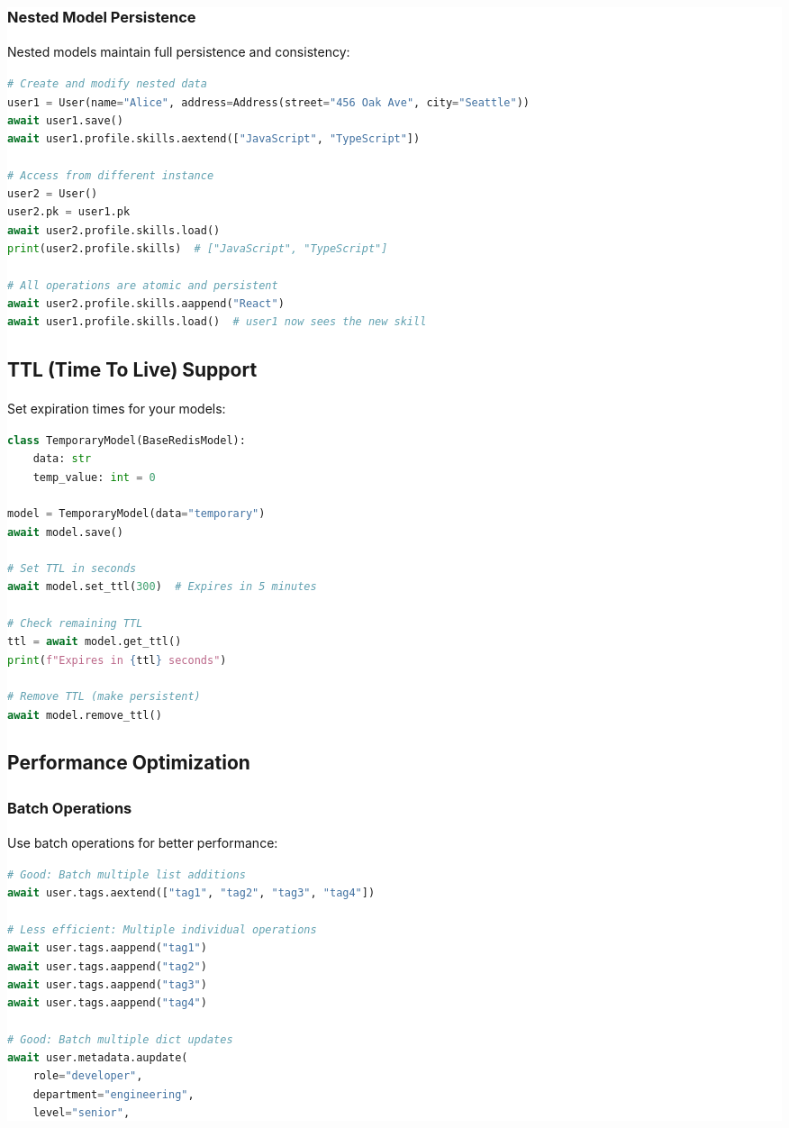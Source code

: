 ### Nested Model Persistence

Nested models maintain full persistence and consistency:

```python
# Create and modify nested data
user1 = User(name="Alice", address=Address(street="456 Oak Ave", city="Seattle"))
await user1.save()
await user1.profile.skills.aextend(["JavaScript", "TypeScript"])

# Access from different instance
user2 = User()
user2.pk = user1.pk
await user2.profile.skills.load()
print(user2.profile.skills)  # ["JavaScript", "TypeScript"]

# All operations are atomic and persistent
await user2.profile.skills.aappend("React")
await user1.profile.skills.load()  # user1 now sees the new skill
```

## TTL (Time To Live) Support

Set expiration times for your models:

```python
class TemporaryModel(BaseRedisModel):
    data: str
    temp_value: int = 0

model = TemporaryModel(data="temporary")
await model.save()

# Set TTL in seconds
await model.set_ttl(300)  # Expires in 5 minutes

# Check remaining TTL
ttl = await model.get_ttl()
print(f"Expires in {ttl} seconds")

# Remove TTL (make persistent)
await model.remove_ttl()
```

## Performance Optimization

### Batch Operations

Use batch operations for better performance:

```python
# Good: Batch multiple list additions
await user.tags.aextend(["tag1", "tag2", "tag3", "tag4"])

# Less efficient: Multiple individual operations
await user.tags.aappend("tag1")
await user.tags.aappend("tag2")
await user.tags.aappend("tag3")
await user.tags.aappend("tag4")

# Good: Batch multiple dict updates
await user.metadata.aupdate(
    role="developer",
    department="engineering",
    level="senior",
```